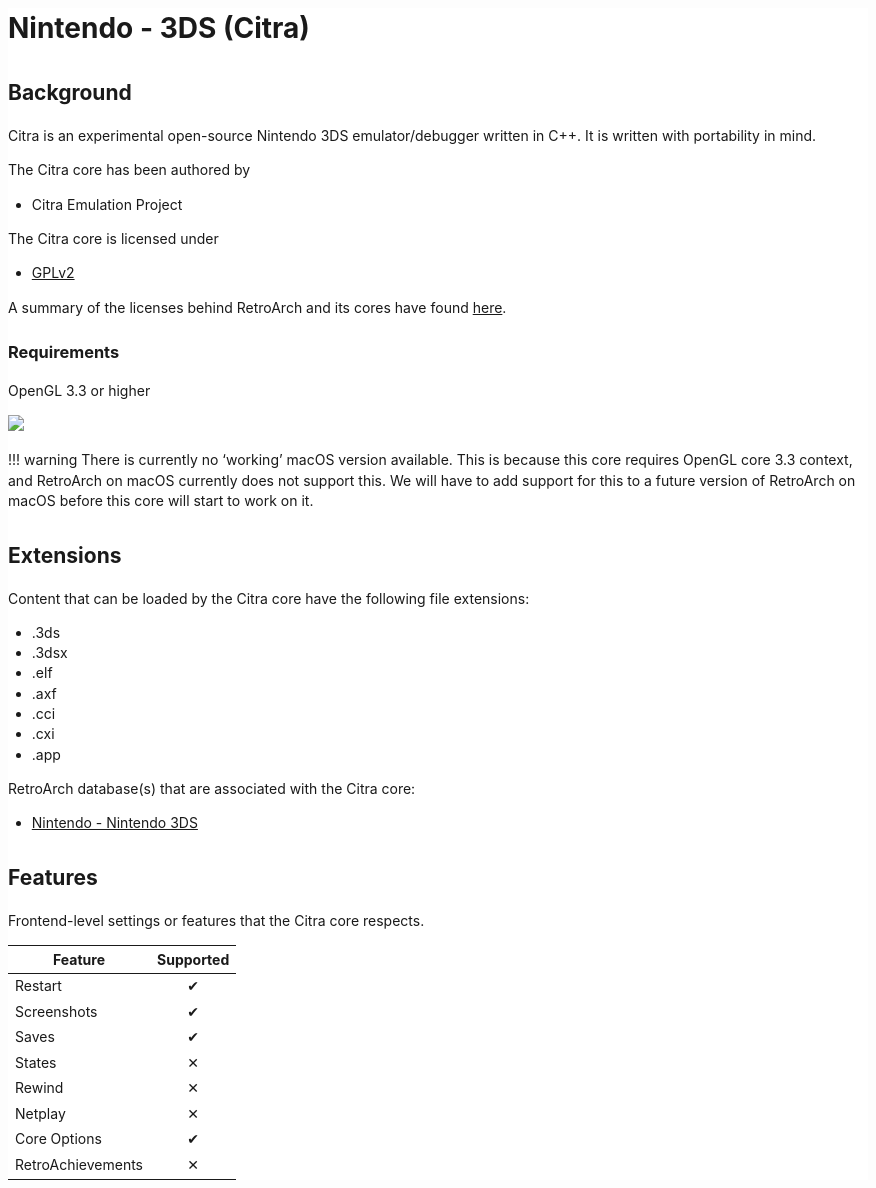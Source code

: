 # Nintendo - 3DS (Citra)

## Background

Citra is an experimental open-source Nintendo 3DS emulator/debugger written in C++. It is written with portability in mind.

The Citra core has been authored by

- Citra Emulation Project

The Citra core is licensed under

- [GPLv2](https://github.com/citra-emu/citra/blob/master/license.txt)

A summary of the licenses behind RetroArch and its cores have found [here](https://docs.libretro.com/tech/licenses/).

### Requirements

OpenGL 3.3 or higher

![](/image/core/citra/gl.png)

!!! warning
	There is currently no ‘working’ macOS version available. This is because this core requires OpenGL core 3.3 context, and RetroArch on macOS currently does not support this. We will have to add support for this to a future version of RetroArch on macOS before this core will start to work on it.

## Extensions

Content that can be loaded by the Citra core have the following file extensions:

- .3ds
- .3dsx
- .elf
- .axf
- .cci
- .cxi
- .app

RetroArch database(s) that are associated with the Citra core:

- [Nintendo - Nintendo 3DS](https://github.com/libretro/libretro-database/blob/master/rdb/Nintendo%20-%20Nintendo%203DS.rdb)

## Features

Frontend-level settings or features that the Citra core respects.

| Feature           | Supported |
|-------------------|:---------:|
| Restart           | ✔         |
| Screenshots       | ✔         |
| Saves             | ✔         |
| States            | ✕         |
| Rewind            | ✕         |
| Netplay           | ✕         |
| Core Options      | ✔         |
| RetroAchievements | ✕         |